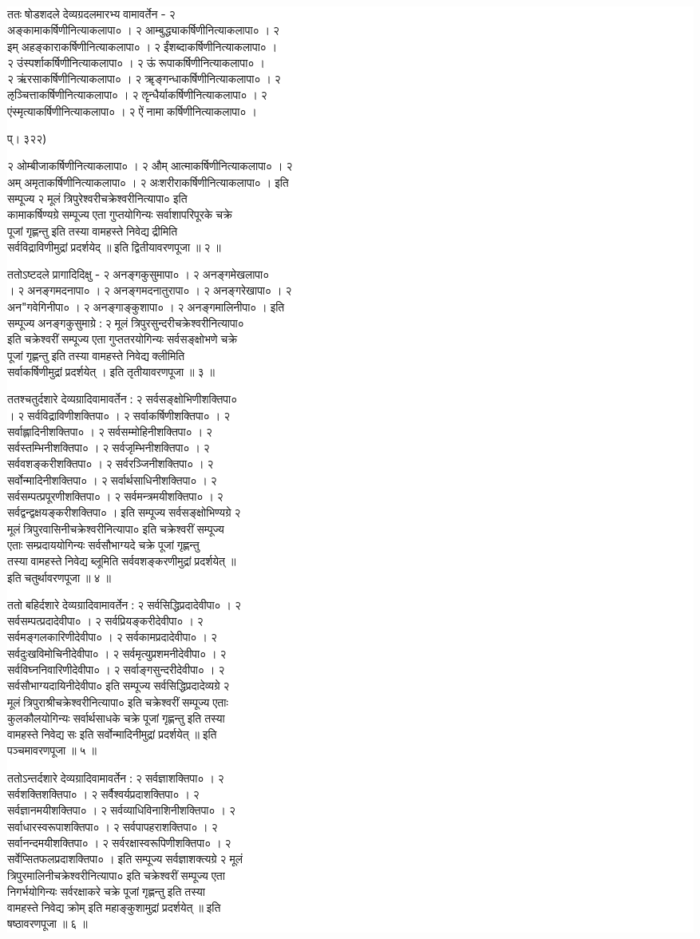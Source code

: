 ततः षोडशदले देव्यग्रदलमारभ्य वामावर्तेन - २   
अङ्कामाकर्षिणीनित्याकलापा० । २ आम्बुद्ध्याकर्षिणीनित्याकलापा० । २   
इम् अहङ्काराकर्षिणीनित्याकलापा० । २ ईंशब्दाकर्षिणीनित्याकलापा० ।   
२ उंस्पर्शाकर्षिणीनित्याकलापा० । २ ऊं रूपाकर्षिणीनित्याकलापा० ।   
२ ऋंरसाकर्षिणीनित्याकलापा० । २ ॠङ्गन्धाकर्षिणीनित्याकलापा० । २   
ऌञ्चित्ताकर्षिणीनित्याकलापा० । २ ॡन्धैर्याकर्षिणीनित्याकलापा० । २   
एंस्मृत्याकर्षिणीनित्याकलापा० । २ ऐं नामा कर्षिणीनित्याकलापा० ।  
  
प्। ३२२)  
  
२ ओम्बीजाकर्षिणीनित्याकलापा० । २ औम् आत्माकर्षिणीनित्याकलापा० । २   
अम् अमृताकर्षिणीनित्याकलापा० । २ अःशरीराकर्षिणीनित्याकलापा० । इति   
सम्पूज्य २ मूलं त्रिपुरेश्वरीचक्रेश्वरीनित्यापा० इति   
कामाकर्षिण्यग्रे सम्पूज्य एता गुप्तयोगिन्यः सर्वाशापरिपूरके चक्रे   
पूजां गृह्णन्तु इति तस्या वामहस्ते निवेद्य द्रीमिति   
सर्वविद्राविणीमुद्रां प्रदर्शयेद् ॥ इति द्वितीयावरणपूजा ॥ २ ॥  
  
ततोऽष्टदले प्रागादिदिक्षु - २ अनङ्गकुसुमापा० । २ अनङ्गमेखलापा०   
। २ अनङ्गमदनापा० । २ अनङ्गमदनातुरापा० । २ अनङ्गरेखापा० । २   
अन"गवेगिनीपा० । २ अनङ्गाङ्कुशापा० । २ अनङ्गमालिनीपा० । इति   
सम्पूज्य अनङ्गकुसुमाग्रे : २ मूलं त्रिपुरसुन्दरीचक्रेश्वरीनित्यापा०   
इति चक्रेश्वरीं सम्पूज्य एता गुप्ततरयोगिन्यः सर्वसङ्क्षोभणे चक्रे   
पूजां गृह्णन्तु इति तस्या वामहस्ते निवेद्य क्लीमिति   
सर्वाकर्षिणीमुद्रां प्रदर्शयेत् । इति तृतीयावरणपूजा ॥ ३ ॥  
  
ततश्चतुर्दशारे देव्यग्रादिवामावर्तेन : २ सर्वसङ्क्षोभिणीशक्तिपा०   
। २ सर्वविद्राविणीशक्तिपा० । २ सर्वाकर्षिणीशक्तिपा० । २   
सर्वाह्लादिनीशक्तिपा० । २ सर्वसम्मोहिनीशक्तिपा० । २   
सर्वस्तम्भिनीशक्तिपा० । २ सर्वजृम्भिनीशक्तिपा० । २   
सर्ववशङ्करीशक्तिपा० । २ सर्वरञ्जिनीशक्तिपा० । २   
सर्वोन्मादिनीशक्तिपा० । २ सर्वार्थसाधिनीशक्तिपा० । २   
सर्वसम्पत्प्रपूरणीशक्तिपा० । २ सर्वमन्त्रमयीशक्तिपा० । २   
सर्वद्वन्द्वक्षयङ्करीशक्तिपा० । इति सम्पूज्य सर्वसङ्क्षोभिण्यग्रे २   
मूलं त्रिपुरवासिनीचक्रेश्वरीनित्यापा० इति चक्रेश्वरीं सम्पूज्य   
एताः सम्प्रदाययोगिन्यः सर्वसौभाग्यदे चक्रे पूजां गृह्णन्तु   
तस्या वामहस्ते निवेद्य ब्लूमिति सर्ववशङ्करणीमुद्रां प्रदर्शयेत् ॥   
इति चतुर्थावरणपूजा ॥ ४ ॥  
  
ततो बहिर्दशारे देव्यग्रादिवामावर्तेन : २ सर्वसिद्धिप्रदादेवीपा० । २   
सर्वसम्पत्प्रदादेवीपा० । २ सर्वप्रियङ्करीदेवीपा० । २   
सर्वमङ्गलकारिणीदेवीपा० । २ सर्वकामप्रदादेवीपा० । २   
सर्वदुःखविमोचिनीदेवीपा० । २ सर्वमृत्युप्रशमनीदेवीपा० । २   
सर्वविघ्ननिवारिणीदेवीपा० । २ सर्वाङ्गसुन्दरीदेवीपा० । २   
सर्वसौभाग्यदायिनीदेवीपा० इति सम्पूज्य सर्वसिद्धिप्रदादेव्यग्रे २   
मूलं त्रिपुराश्रीचक्रेश्वरीनित्यापा० इति चक्रेश्वरीं सम्पूज्य एताः   
कुलकौलयोगिन्यः सर्वार्थसाधके चक्रे पूजां गृह्णन्तु इति तस्या   
वामहस्ते निवेद्य सः इति सर्वोन्मादिनीमुद्रां प्रदर्शयेत् ॥ इति   
पञ्चमावरणपूजा ॥ ५ ॥  
  
ततोऽन्तर्दशारे देव्यग्रादिवामावर्तेन : २ सर्वज्ञाशक्तिपा० । २   
सर्वशक्तिशक्तिपा० । २ सर्वैश्वर्यप्रदाशक्तिपा० । २   
सर्वज्ञानमयीशक्तिपा० । २ सर्वव्याधिविनाशिनीशक्तिपा० । २   
सर्वाधारस्वरूपाशक्तिपा० । २ सर्वपापहराशक्तिपा० । २   
सर्वानन्दमयीशक्तिपा० । २ सर्वरक्षास्वरूपिणीशक्तिपा० । २   
सर्वेप्सितफलप्रदाशक्तिपा० । इति सम्पूज्य सर्वज्ञाशक्त्यग्रे २ मूलं   
त्रिपुरमालिनीचक्रेश्वरीनित्यापा० इति चक्रेश्वरीं सम्पूज्य एता   
निगर्भयोगिन्यः सर्वरक्षाकरे चक्रे पूजां गृह्णन्तु इति तस्या   
वामहस्ते निवेद्य क्रोम् इति महाङ्कुशामुद्रां प्रदर्शयेत् ॥ इति   
षष्ठावरणपूजा ॥ ६ ॥  
  